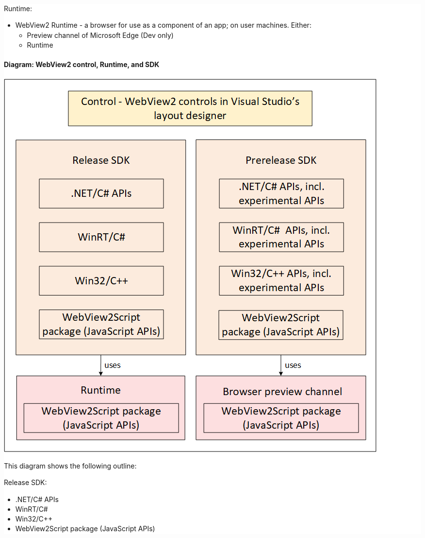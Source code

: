 Runtime:
*  WebView2 Runtime - a browser for use as a component of an app; on user machines.  Either:
   *  Preview channel of Microsoft Edge (Dev only)
   *  Runtime



#### Diagram: WebView2 control, Runtime, and SDK

![WebView2 control, Runtime, and SDK](./platform-architecture-images/control-runtime-sdk.png)


This diagram shows the following outline:

Release SDK:
* .NET/C# APIs
* WinRT/C#
* Win32/C++
* WebView2Script package (JavaScript APIs)
